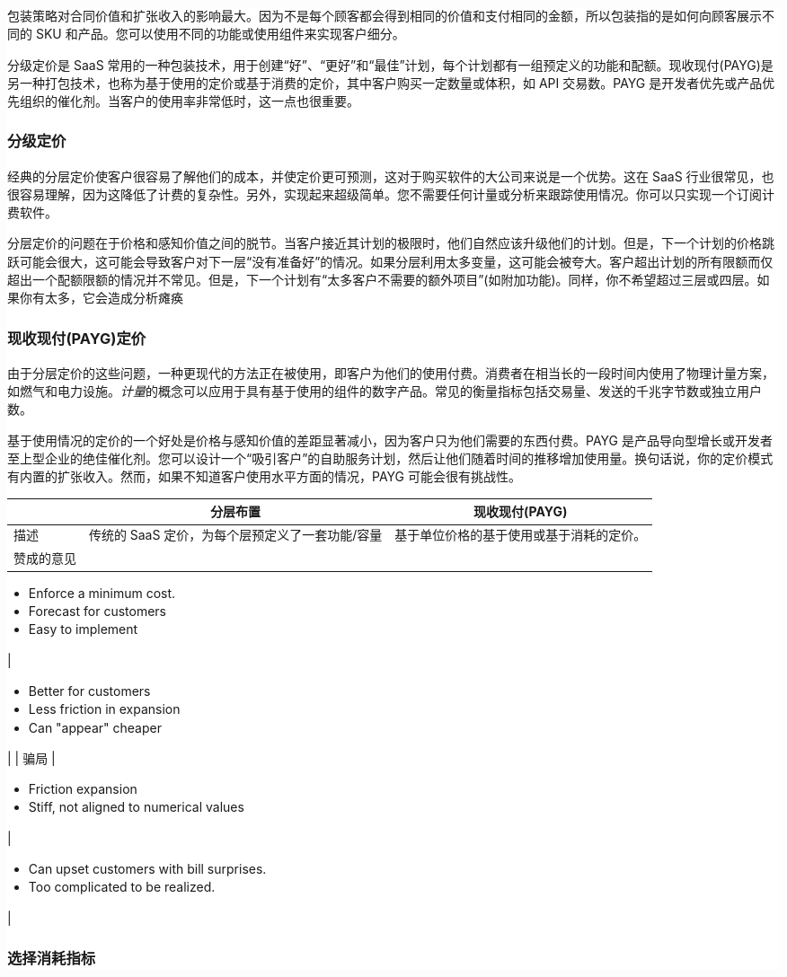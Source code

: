 包装策略对合同价值和扩张收入的影响最大。因为不是每个顾客都会得到相同的价值和支付相同的金额，所以包装指的是如何向顾客展示不同的 SKU 和产品。您可以使用不同的功能或使用组件来实现客户细分。

分级定价是 SaaS 常用的一种包装技术，用于创建“好”、“更好”和“最佳”计划，每个计划都有一组预定义的功能和配额。现收现付(PAYG)是另一种打包技术，也称为基于使用的定价或基于消费的定价，其中客户购买一定数量或体积，如 API 交易数。PAYG 是开发者优先或产品优先组织的催化剂。当客户的使用率非常低时，这一点也很重要。

### 分级定价

经典的分层定价使客户很容易了解他们的成本，并使定价更可预测，这对于购买软件的大公司来说是一个优势。这在 SaaS 行业很常见，也很容易理解，因为这降低了计费的复杂性。另外，实现起来超级简单。您不需要任何计量或分析来跟踪使用情况。你可以只实现一个订阅计费软件。

分层定价的问题在于价格和感知价值之间的脱节。当客户接近其计划的极限时，他们自然应该升级他们的计划。但是，下一个计划的价格跳跃可能会很大，这可能会导致客户对下一层“没有准备好”的情况。如果分层利用太多变量，这可能会被夸大。客户超出计划的所有限额而仅超出一个配额限额的情况并不常见。但是，下一个计划有“太多客户不需要的额外项目”(如附加功能)。同样，你不希望超过三层或四层。如果你有太多，它会造成分析瘫痪

### 现收现付(PAYG)定价

由于分层定价的这些问题，一种更现代的方法正在被使用，即客户为他们的使用付费。消费者在相当长的一段时间内使用了物理计量方案，如燃气和电力设施。*计量*的概念可以应用于具有基于使用的组件的数字产品。常见的衡量指标包括交易量、发送的千兆字节数或独立用户数。

基于使用情况的定价的一个好处是价格与感知价值的差距显著减小，因为客户只为他们需要的东西付费。PAYG 是产品导向型增长或开发者至上型企业的绝佳催化剂。您可以设计一个“吸引客户”的自助服务计划，然后让他们随着时间的推移增加使用量。换句话说，你的定价模式有内置的扩张收入。然而，如果不知道客户使用水平方面的情况，PAYG 可能会很有挑战性。

|   | 分层布置 | 现收现付(PAYG) |
| --- | --- | --- |
| 描述 | 传统的 SaaS 定价，为每个层预定义了一套功能/容量 | 基于单位价格的基于使用或基于消耗的定价。 |
| 赞成的意见 | 

*   Enforce a minimum cost.
*   Forecast for customers
*   Easy to implement

 | 

*   Better for customers
*   Less friction in expansion
*   Can "appear" cheaper

 |
| 骗局 | 

*   Friction expansion
*   Stiff, not aligned to numerical values

 | 

*   Can upset customers with bill surprises.
*   Too complicated to be realized.

 |

### 选择消耗指标
